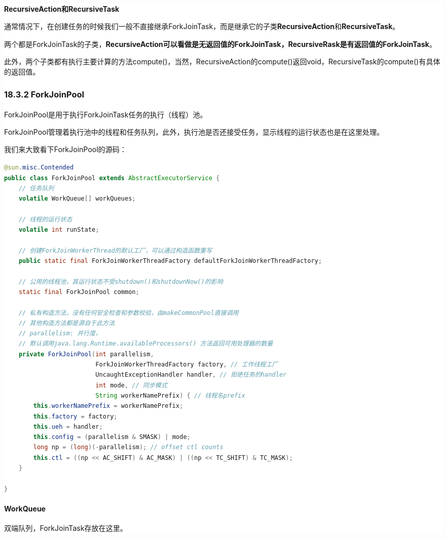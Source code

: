 **RecursiveAction和RecursiveTask**

通常情况下，在创建任务的时候我们一般不直接继承ForkJoinTask，而是继承它的子类**RecursiveAction**和**RecursiveTask**。

两个都是ForkJoinTask的子类，**RecursiveAction可以看做是无返回值的ForkJoinTask，RecursiveRask是有返回值的ForkJoinTask**。

此外，两个子类都有执行主要计算的方法compute\(\)，当然，RecursiveAction的compute\(\)返回void，RecursiveTask的compute\(\)有具体的返回值。

### 18.3.2 ForkJoinPool

ForkJoinPool是用于执行ForkJoinTask任务的执行（线程）池。

ForkJoinPool管理着执行池中的线程和任务队列，此外，执行池是否还接受任务，显示线程的运行状态也是在这里处理。

我们来大致看下ForkJoinPool的源码：

```java
@sun.misc.Contended
public class ForkJoinPool extends AbstractExecutorService {
    // 任务队列
    volatile WorkQueue[] workQueues;   

    // 线程的运行状态
    volatile int runState;  

    // 创建ForkJoinWorkerThread的默认工厂，可以通过构造函数重写
    public static final ForkJoinWorkerThreadFactory defaultForkJoinWorkerThreadFactory;

    // 公用的线程池，其运行状态不受shutdown()和shutdownNow()的影响
    static final ForkJoinPool common;

    // 私有构造方法，没有任何安全检查和参数校验，由makeCommonPool直接调用
    // 其他构造方法都是源自于此方法
    // parallelism: 并行度，
    // 默认调用java.lang.Runtime.availableProcessors() 方法返回可用处理器的数量
    private ForkJoinPool(int parallelism,
                         ForkJoinWorkerThreadFactory factory, // 工作线程工厂
                         UncaughtExceptionHandler handler, // 拒绝任务的handler
                         int mode, // 同步模式
                         String workerNamePrefix) { // 线程名prefix
        this.workerNamePrefix = workerNamePrefix;
        this.factory = factory;
        this.ueh = handler;
        this.config = (parallelism & SMASK) | mode;
        long np = (long)(-parallelism); // offset ctl counts
        this.ctl = ((np << AC_SHIFT) & AC_MASK) | ((np << TC_SHIFT) & TC_MASK);
    }

}
```

#### WorkQueue

双端队列，ForkJoinTask存放在这里。
